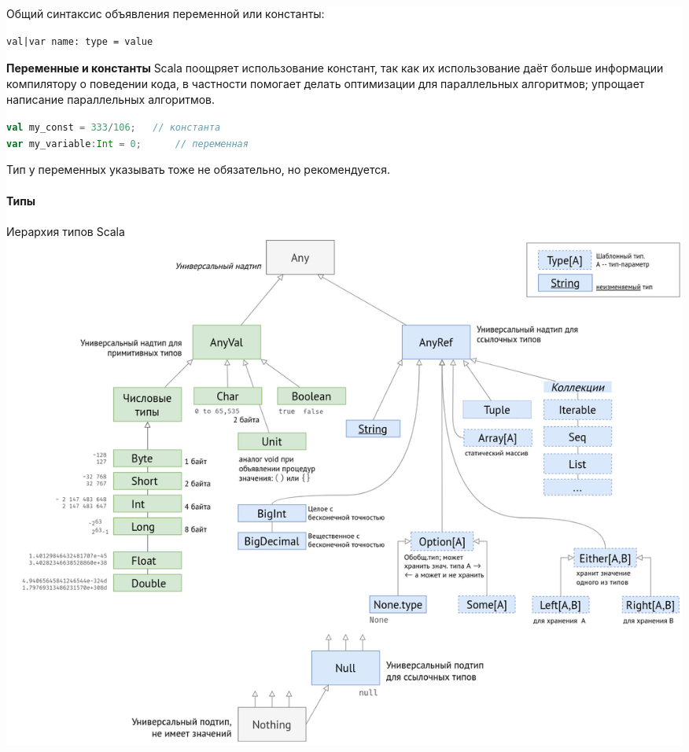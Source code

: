 Общий синтаксис объявления переменной или константы:
```
val|var name: type = value
```

 **Переменные и константы**
Scala поощряет использование констант, так как их использование даёт больше информации компилятору о поведении кода,
 в частности помогает делать оптимизации для параллельных алгоритмов; упрощает написание параллельных алгоритмов.   
```scala
val my_const = 333/106;   // константа
var my_variable:Int = 0;      // переменная
```
Тип у переменных указывать тоже не обязательно, но рекомендуется.  



#### Типы

Иерархия типов Scala
![](ScalaTypes.drawio.png)
